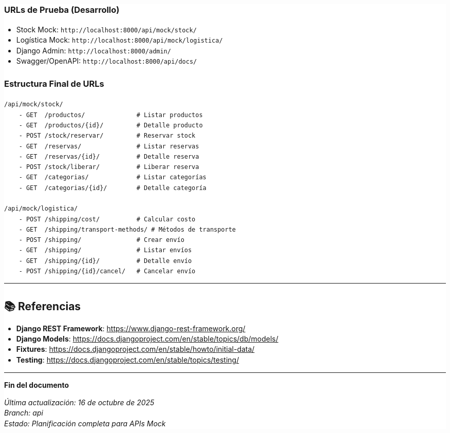 ### URLs de Prueba (Desarrollo)

- Stock Mock: `http://localhost:8000/api/mock/stock/`
- Logística Mock: `http://localhost:8000/api/mock/logistica/`
- Django Admin: `http://localhost:8000/admin/`
- Swagger/OpenAPI: `http://localhost:8000/api/docs/`

### Estructura Final de URLs

```
/api/mock/stock/
    - GET  /productos/              # Listar productos
    - GET  /productos/{id}/         # Detalle producto
    - POST /stock/reservar/         # Reservar stock
    - GET  /reservas/               # Listar reservas
    - GET  /reservas/{id}/          # Detalle reserva
    - POST /stock/liberar/          # Liberar reserva
    - GET  /categorias/             # Listar categorías
    - GET  /categorias/{id}/        # Detalle categoría

/api/mock/logistica/
    - POST /shipping/cost/          # Calcular costo
    - GET  /shipping/transport-methods/ # Métodos de transporte
    - POST /shipping/               # Crear envío
    - GET  /shipping/               # Listar envíos
    - GET  /shipping/{id}/          # Detalle envío
    - POST /shipping/{id}/cancel/   # Cancelar envío
```

---

## 📚 Referencias

- **Django REST Framework**: https://www.django-rest-framework.org/
- **Django Models**: https://docs.djangoproject.com/en/stable/topics/db/models/
- **Fixtures**: https://docs.djangoproject.com/en/stable/howto/initial-data/
- **Testing**: https://docs.djangoproject.com/en/stable/topics/testing/

---

**Fin del documento**

*Última actualización: 16 de octubre de 2025*  
*Branch: api*  
*Estado: Planificación completa para APIs Mock*
